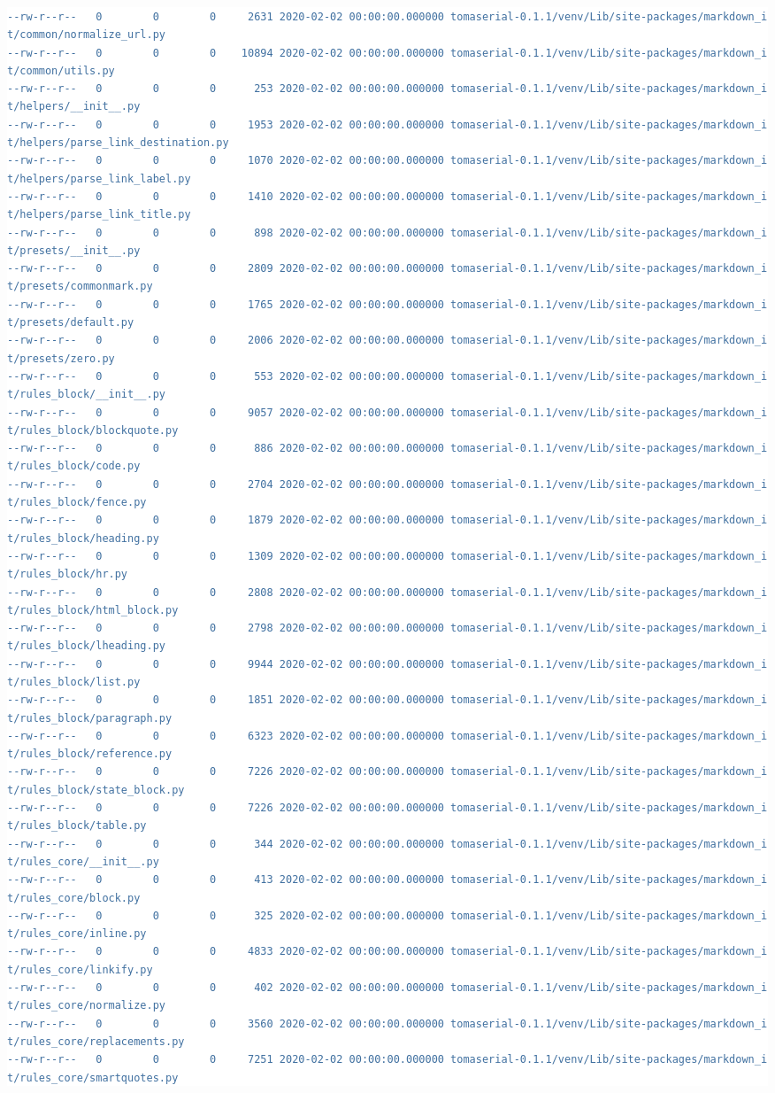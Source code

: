 ```diff
--rw-r--r--   0        0        0     2631 2020-02-02 00:00:00.000000 tomaserial-0.1.1/venv/Lib/site-packages/markdown_it/common/normalize_url.py
--rw-r--r--   0        0        0    10894 2020-02-02 00:00:00.000000 tomaserial-0.1.1/venv/Lib/site-packages/markdown_it/common/utils.py
--rw-r--r--   0        0        0      253 2020-02-02 00:00:00.000000 tomaserial-0.1.1/venv/Lib/site-packages/markdown_it/helpers/__init__.py
--rw-r--r--   0        0        0     1953 2020-02-02 00:00:00.000000 tomaserial-0.1.1/venv/Lib/site-packages/markdown_it/helpers/parse_link_destination.py
--rw-r--r--   0        0        0     1070 2020-02-02 00:00:00.000000 tomaserial-0.1.1/venv/Lib/site-packages/markdown_it/helpers/parse_link_label.py
--rw-r--r--   0        0        0     1410 2020-02-02 00:00:00.000000 tomaserial-0.1.1/venv/Lib/site-packages/markdown_it/helpers/parse_link_title.py
--rw-r--r--   0        0        0      898 2020-02-02 00:00:00.000000 tomaserial-0.1.1/venv/Lib/site-packages/markdown_it/presets/__init__.py
--rw-r--r--   0        0        0     2809 2020-02-02 00:00:00.000000 tomaserial-0.1.1/venv/Lib/site-packages/markdown_it/presets/commonmark.py
--rw-r--r--   0        0        0     1765 2020-02-02 00:00:00.000000 tomaserial-0.1.1/venv/Lib/site-packages/markdown_it/presets/default.py
--rw-r--r--   0        0        0     2006 2020-02-02 00:00:00.000000 tomaserial-0.1.1/venv/Lib/site-packages/markdown_it/presets/zero.py
--rw-r--r--   0        0        0      553 2020-02-02 00:00:00.000000 tomaserial-0.1.1/venv/Lib/site-packages/markdown_it/rules_block/__init__.py
--rw-r--r--   0        0        0     9057 2020-02-02 00:00:00.000000 tomaserial-0.1.1/venv/Lib/site-packages/markdown_it/rules_block/blockquote.py
--rw-r--r--   0        0        0      886 2020-02-02 00:00:00.000000 tomaserial-0.1.1/venv/Lib/site-packages/markdown_it/rules_block/code.py
--rw-r--r--   0        0        0     2704 2020-02-02 00:00:00.000000 tomaserial-0.1.1/venv/Lib/site-packages/markdown_it/rules_block/fence.py
--rw-r--r--   0        0        0     1879 2020-02-02 00:00:00.000000 tomaserial-0.1.1/venv/Lib/site-packages/markdown_it/rules_block/heading.py
--rw-r--r--   0        0        0     1309 2020-02-02 00:00:00.000000 tomaserial-0.1.1/venv/Lib/site-packages/markdown_it/rules_block/hr.py
--rw-r--r--   0        0        0     2808 2020-02-02 00:00:00.000000 tomaserial-0.1.1/venv/Lib/site-packages/markdown_it/rules_block/html_block.py
--rw-r--r--   0        0        0     2798 2020-02-02 00:00:00.000000 tomaserial-0.1.1/venv/Lib/site-packages/markdown_it/rules_block/lheading.py
--rw-r--r--   0        0        0     9944 2020-02-02 00:00:00.000000 tomaserial-0.1.1/venv/Lib/site-packages/markdown_it/rules_block/list.py
--rw-r--r--   0        0        0     1851 2020-02-02 00:00:00.000000 tomaserial-0.1.1/venv/Lib/site-packages/markdown_it/rules_block/paragraph.py
--rw-r--r--   0        0        0     6323 2020-02-02 00:00:00.000000 tomaserial-0.1.1/venv/Lib/site-packages/markdown_it/rules_block/reference.py
--rw-r--r--   0        0        0     7226 2020-02-02 00:00:00.000000 tomaserial-0.1.1/venv/Lib/site-packages/markdown_it/rules_block/state_block.py
--rw-r--r--   0        0        0     7226 2020-02-02 00:00:00.000000 tomaserial-0.1.1/venv/Lib/site-packages/markdown_it/rules_block/table.py
--rw-r--r--   0        0        0      344 2020-02-02 00:00:00.000000 tomaserial-0.1.1/venv/Lib/site-packages/markdown_it/rules_core/__init__.py
--rw-r--r--   0        0        0      413 2020-02-02 00:00:00.000000 tomaserial-0.1.1/venv/Lib/site-packages/markdown_it/rules_core/block.py
--rw-r--r--   0        0        0      325 2020-02-02 00:00:00.000000 tomaserial-0.1.1/venv/Lib/site-packages/markdown_it/rules_core/inline.py
--rw-r--r--   0        0        0     4833 2020-02-02 00:00:00.000000 tomaserial-0.1.1/venv/Lib/site-packages/markdown_it/rules_core/linkify.py
--rw-r--r--   0        0        0      402 2020-02-02 00:00:00.000000 tomaserial-0.1.1/venv/Lib/site-packages/markdown_it/rules_core/normalize.py
--rw-r--r--   0        0        0     3560 2020-02-02 00:00:00.000000 tomaserial-0.1.1/venv/Lib/site-packages/markdown_it/rules_core/replacements.py
--rw-r--r--   0        0        0     7251 2020-02-02 00:00:00.000000 tomaserial-0.1.1/venv/Lib/site-packages/markdown_it/rules_core/smartquotes.py

